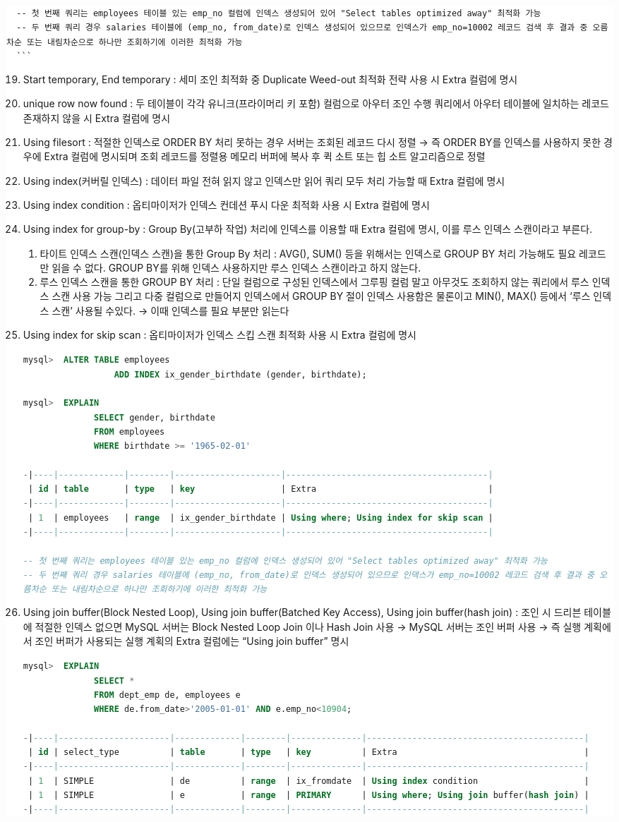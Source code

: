      -- 첫 번째 쿼리는 employees 테이블 있는 emp_no 컬럼에 인덱스 생성되어 있어 "Select tables optimized away" 최적화 가능
      -- 두 번째 쿼리 경우 salaries 테이블에 (emp_no, from_date)로 인덱스 생성되어 있으므로 인덱스가 emp_no=10002 레코드 검색 후 결과 중 오름차순 또는 내림차순으로 하나만 조회하기에 이러한 최적화 가능
      ```

  19. Start temporary, End temporary : 세미 조인 최적화 중 Duplicate Weed-out 최적화 전략 사용 시 Extra 컬럼에 명시
  20. unique row now found : 두 테이블이 각각 유니크(프라이머리 키 포함) 컬럼으로 아우터 조인 수행 쿼리에서 아우터 테이블에 일치하는 레코드 존재하지 않을 시 Extra 컬럼에 명시
  21. Using filesort : 적절한 인덱스로 ORDER BY 처리 못하는 경우 서버는 조회된 레코드 다시 정렬 → 즉 ORDER BY를 인덱스를 사용하지 못한 경우에 Extra 컬럼에 명시되며 조회 레코드를 정렬용 메모리 버퍼에 복사 후 퀵 소트 또는 힙 소트 알고리즘으로 정렬
  22. Using index(커버릴 인덱스) : 데이터 파일 전혀 읽지 않고 인덱스만 읽어 쿼리 모두 처리 가능할 때 Extra 컬럼에 명시
  23. Using index condition : 옵티마이저가 인덱스 컨데션 푸시 다운 최적화 사용 시 Extra 컬럼에 명시
  24. Using index for group-by : Group By(고부하 작업) 처리에 인덱스를 이용할 때 Extra 컬럼에 명시, 이를 루스 인덱스 스캔이라고 부른다.
      1. 타이트 인덱스 스캔(인덱스 스캔)을 통한 Group By 처리 : AVG(), SUM() 등을 위해서는 인덱스로 GROUP BY 처리 가능해도 필요 레코드만 읽을 수 없다. GROUP BY를 위해 인덱스 사용하지만 루스 인덱스 스캔이라고 하지 않는다.
      2. 루스 인덱스 스캔을 통한 GROUP BY 처리 : 단일 컬럼으로 구성된 인덱스에서 그루핑 컬럼 말고 아무것도 조회하지 않는 쿼리에서 루스 인덱스 스캔 사용 가능 그리고 다중 컬럼으로 만들어지 인덱스에서 GROUP BY 절이 인덱스 사용함은 물론이고 MIN(), MAX() 등에서 ‘루스 인덱스 스캔’ 사용될 수있다. → 이때 인덱스를 필요 부분만 읽는다
  25. Using index for skip scan : 옵티마이저가 인덱스 스킵 스캔 최적화 사용 시 Extra 컬럼에 명시

      ```sql
      mysql>  ALTER TABLE employees
      					ADD INDEX ix_gender_birthdate (gender, birthdate);

      mysql>  EXPLAIN
      				SELECT gender, birthdate
      				FROM employees
      				WHERE birthdate >= '1965-02-01'

      -|----|-------------|--------|---------------------|----------------------------------------|
       | id | table       | type   | key                 | Extra                                  |
      -|----|-------------|--------|---------------------|----------------------------------------|
       | 1  | employees   | range  | ix_gender_birthdate | Using where; Using index for skip scan |
      -|----|-------------|--------|---------------------|----------------------------------------|

      -- 첫 번째 쿼리는 employees 테이블 있는 emp_no 컬럼에 인덱스 생성되어 있어 "Select tables optimized away" 최적화 가능
      -- 두 번째 쿼리 경우 salaries 테이블에 (emp_no, from_date)로 인덱스 생성되어 있으므로 인덱스가 emp_no=10002 레코드 검색 후 결과 중 오름차순 또는 내림차순으로 하나만 조회하기에 이러한 최적화 가능
      ```

  26. Using join buffer(Block Nested Loop), Using join buffer(Batched Key Access), Using join buffer(hash join) : 조인 시 드리븐 테이블에 적절한 인덱스 없으면 MySQL 서버는 Block Nested Loop Join 이나 Hash Join 사용 → MySQL 서버는 조인 버퍼 사용 → 즉 실행 계획에서 조인 버퍼가 사용되는 실행 계획의 Extra 컬럼에는 “Using join buffer” 명시

      ```sql
      mysql>  EXPLAIN
      				SELECT *
      				FROM dept_emp de, employees e
      				WHERE de.from_date>'2005-01-01' AND e.emp_no<10904;

      -|----|----------------------|-------------|--------|--------------|-------------------------------------------|
       | id | select_type          | table       | type   | key          | Extra                                     |
      -|----|----------------------|-------------|--------|--------------|-------------------------------------------|
       | 1  | SIMPLE               | de          | range  | ix_fromdate  | Using index condition                     |
       | 1  | SIMPLE               | e           | range  | PRIMARY      | Using where; Using join buffer(hash join) |
      -|----|----------------------|-------------|--------|--------------|-------------------------------------------|
